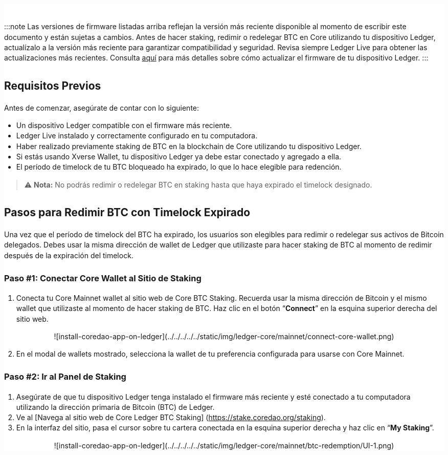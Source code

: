 <br/>

:::note
Las versiones de firmware listadas arriba reflejan la versión más reciente disponible al momento de escribir este documento y están sujetas a cambios. Antes de hacer staking, redimir o redelegar BTC en Core utilizando tu dispositivo Ledger, actualízalo a la versión más reciente para garantizar compatibilidad y seguridad. Revisa siempre Ledger Live para obtener las actualizaciones más recientes. Consulta [aquí](https://support.ledger.com/article/8458939792669-zd) para más detalles sobre cómo actualizar el firmware de tu dispositivo Ledger.
:::

## Requisitos Previos

Antes de comenzar, asegúrate de contar con lo siguiente:

- Un dispositivo Ledger compatible con el firmware más reciente.
- Ledger Live instalado y correctamente configurado en tu computadora.
- Haber realizado previamente staking de BTC en la blockchain de Core utilizando tu dispositivo Ledger.
- Si estás usando Xverse Wallet, tu dispositivo Ledger ya debe estar conectado y agregado a ella.
- El período de timelock de tu BTC bloqueado ha expirado, lo que lo hace elegible para redención.

> ⚠️ **Nota:** No podrás redimir o redelegar BTC en staking hasta que haya expirado el timelock designado.

## Pasos para Redimir BTC con Timelock Expirado

Una vez que el período de timelock del BTC ha expirado, los usuarios son elegibles para redimir o redelegar sus activos de Bitcoin delegados. Debes usar la misma dirección de wallet de Ledger que utilizaste para hacer staking de BTC al momento de redimir después de la expiración del timelock.

### Paso #1: Conectar Core Wallet al Sitio de Staking

1. Conecta tu Core Mainnet wallet al sitio web de Core BTC Staking. Recuerda usar la misma dirección de Bitcoin y el mismo wallet que utilizaste al momento de hacer staking de BTC. Haz clic en el botón “**Connect**” en la esquina superior derecha del sitio web.

<p align="center" style={{zoom:"80%"}}>
![install-coredao-app-on-ledger](../../../../../static/img/ledger-core/mainnet/connect-core-wallet.png)
</p>

2. En el modal de wallets mostrado, selecciona la wallet de tu preferencia configurada para usarse con Core Mainnet.

### Paso #2: Ir al Panel de Staking

1. Asegúrate de que tu dispositivo Ledger tenga instalado el firmware más reciente y esté conectado a tu computadora utilizando la dirección primaria de Bitcoin (BTC) de Ledger.
2. Ve al [Navega al sitio web de Core Ledger BTC Staking] (https://stake.coredao.org/staking).
3. En la interfaz del sitio, pasa el cursor sobre tu cartera conectada en la esquina superior derecha y haz clic en “**My Staking**”.

<p align="center" style={{zoom:"80%"}}>
![install-coredao-app-on-ledger](../../../../../static/img/ledger-core/mainnet/btc-redemption/UI-1.png)
</p>
